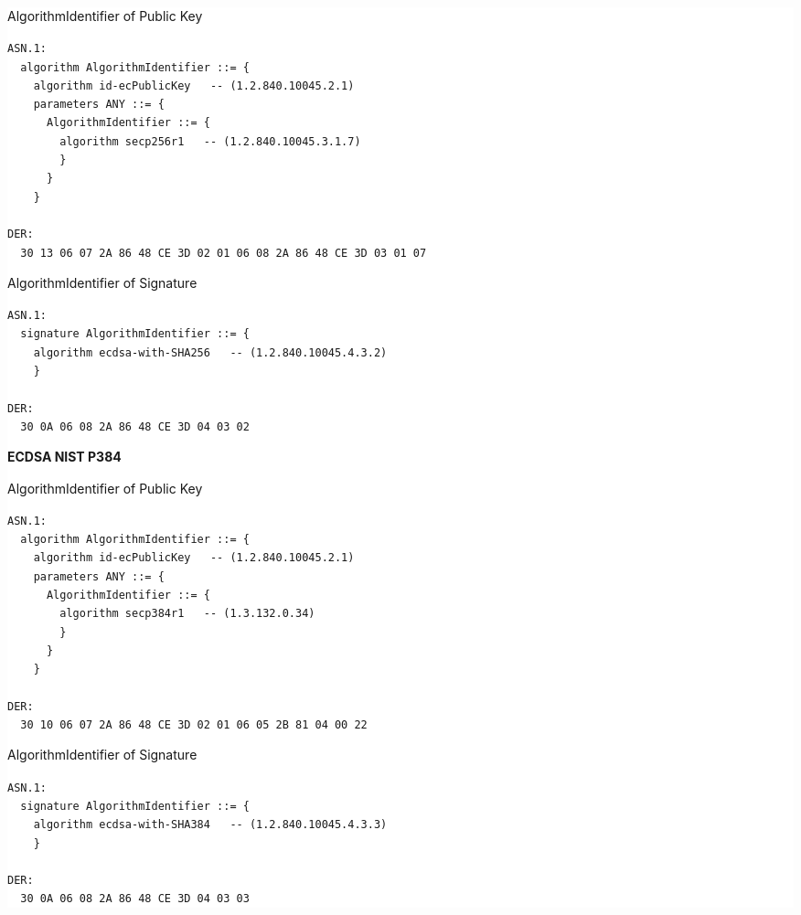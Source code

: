 AlgorithmIdentifier of Public Key

~~~
ASN.1:
  algorithm AlgorithmIdentifier ::= {
    algorithm id-ecPublicKey   -- (1.2.840.10045.2.1)
    parameters ANY ::= {
      AlgorithmIdentifier ::= {
        algorithm secp256r1   -- (1.2.840.10045.3.1.7)
        }
      }
    }

DER:
  30 13 06 07 2A 86 48 CE 3D 02 01 06 08 2A 86 48 CE 3D 03 01 07
~~~

AlgorithmIdentifier of Signature

~~~
ASN.1:
  signature AlgorithmIdentifier ::= {
    algorithm ecdsa-with-SHA256   -- (1.2.840.10045.4.3.2)
    }

DER:
  30 0A 06 08 2A 86 48 CE 3D 04 03 02
~~~

**ECDSA NIST P384**

AlgorithmIdentifier of Public Key

~~~
ASN.1:
  algorithm AlgorithmIdentifier ::= {
    algorithm id-ecPublicKey   -- (1.2.840.10045.2.1)
    parameters ANY ::= {
      AlgorithmIdentifier ::= {
        algorithm secp384r1   -- (1.3.132.0.34)
        }
      }
    }

DER:
  30 10 06 07 2A 86 48 CE 3D 02 01 06 05 2B 81 04 00 22
~~~

AlgorithmIdentifier of Signature

~~~
ASN.1:
  signature AlgorithmIdentifier ::= {
    algorithm ecdsa-with-SHA384   -- (1.2.840.10045.4.3.3)
    }

DER:
  30 0A 06 08 2A 86 48 CE 3D 04 03 03
~~~
